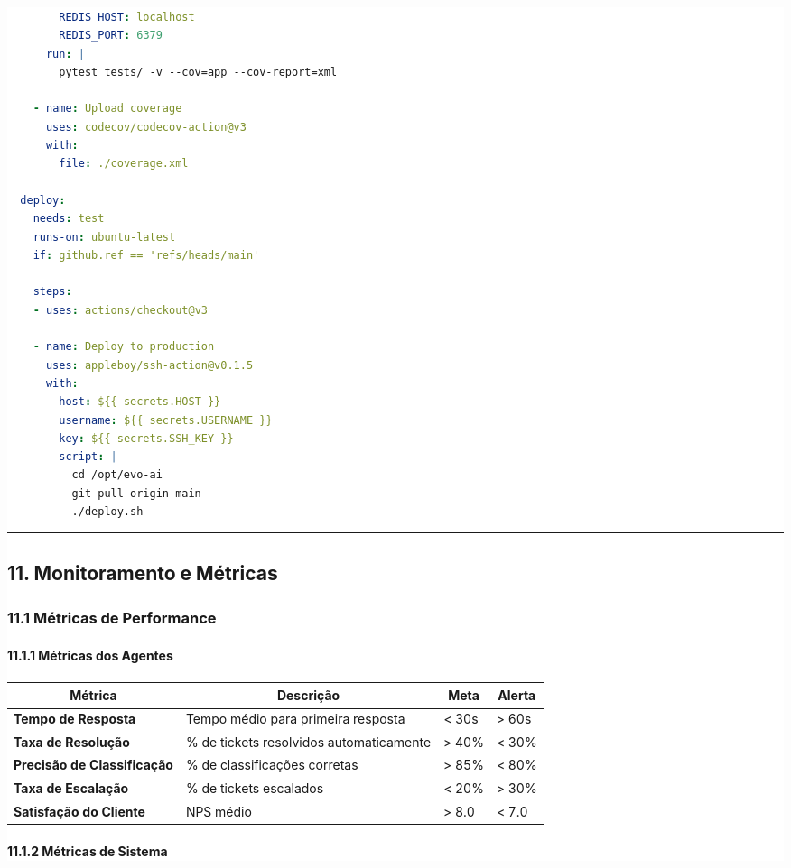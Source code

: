 ```yaml
        REDIS_HOST: localhost
        REDIS_PORT: 6379
      run: |
        pytest tests/ -v --cov=app --cov-report=xml
    
    - name: Upload coverage
      uses: codecov/codecov-action@v3
      with:
        file: ./coverage.xml
  
  deploy:
    needs: test
    runs-on: ubuntu-latest
    if: github.ref == 'refs/heads/main'
    
    steps:
    - uses: actions/checkout@v3
    
    - name: Deploy to production
      uses: appleboy/ssh-action@v0.1.5
      with:
        host: ${{ secrets.HOST }}
        username: ${{ secrets.USERNAME }}
        key: ${{ secrets.SSH_KEY }}
        script: |
          cd /opt/evo-ai
          git pull origin main
          ./deploy.sh
```

***

## 11. Monitoramento e Métricas

### 11.1 Métricas de Performance

#### 11.1.1 Métricas dos Agentes

| Métrica                       | Descrição                               | Meta  | Alerta |
| ----------------------------- | --------------------------------------- | ----- | ------ |
| **Tempo de Resposta**         | Tempo médio para primeira resposta      | < 30s | > 60s  |
| **Taxa de Resolução**         | % de tickets resolvidos automaticamente | > 40% | < 30%  |
| **Precisão de Classificação** | % de classificações corretas            | > 85% | < 80%  |
| **Taxa de Escalação**         | % de tickets escalados                  | < 20% | > 30%  |
| **Satisfação do Cliente**     | NPS médio                               | > 8.0 | < 7.0  |

#### 11.1.2 Métricas de Sistema
